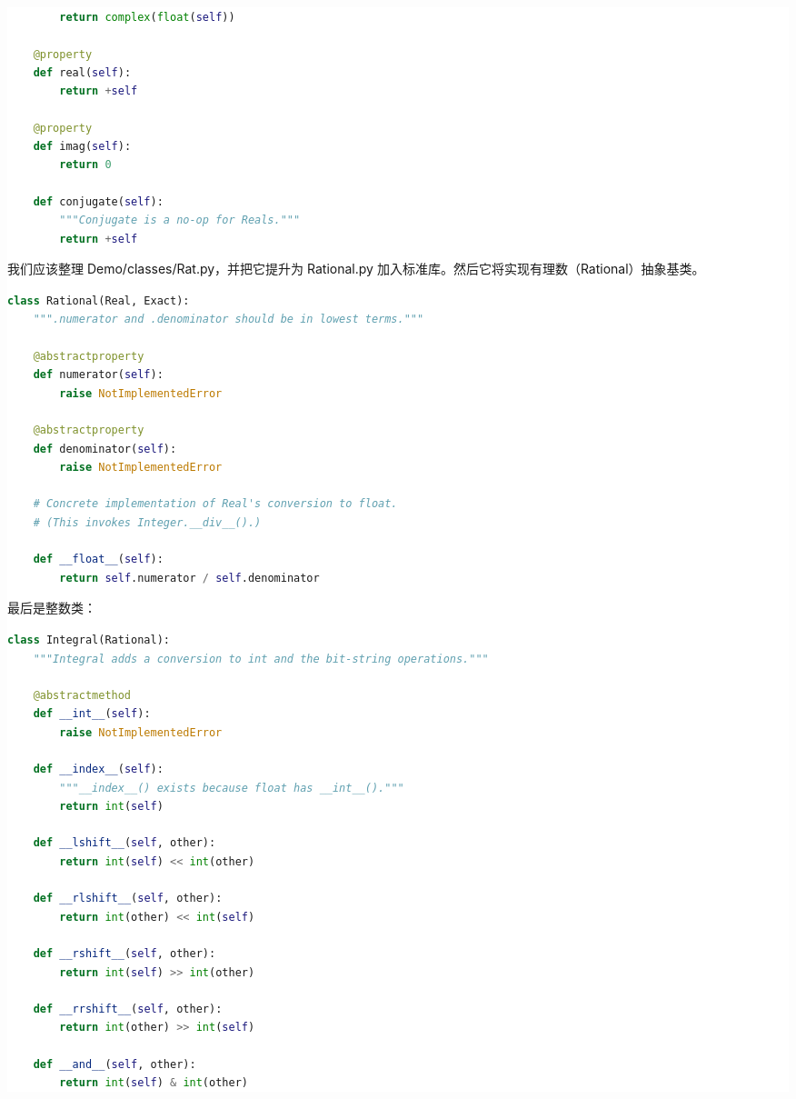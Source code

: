 ```python
        return complex(float(self))

    @property
    def real(self):
        return +self

    @property
    def imag(self):
        return 0

    def conjugate(self):
        """Conjugate is a no-op for Reals."""
        return +self
```

我们应该整理 Demo/classes/Rat.py，并把它提升为 Rational.py 加入标准库。然后它将实现有理数（Rational）抽象基类。

```python
class Rational(Real, Exact):
    """.numerator and .denominator should be in lowest terms."""

    @abstractproperty
    def numerator(self):
        raise NotImplementedError

    @abstractproperty
    def denominator(self):
        raise NotImplementedError

    # Concrete implementation of Real's conversion to float.
    # (This invokes Integer.__div__().)

    def __float__(self):
        return self.numerator / self.denominator
```

最后是整数类：

```python
class Integral(Rational):
    """Integral adds a conversion to int and the bit-string operations."""

    @abstractmethod
    def __int__(self):
        raise NotImplementedError

    def __index__(self):
        """__index__() exists because float has __int__()."""
        return int(self)

    def __lshift__(self, other):
        return int(self) << int(other)

    def __rlshift__(self, other):
        return int(other) << int(self)

    def __rshift__(self, other):
        return int(self) >> int(other)

    def __rrshift__(self, other):
        return int(other) >> int(self)

    def __and__(self, other):
        return int(self) & int(other)

```